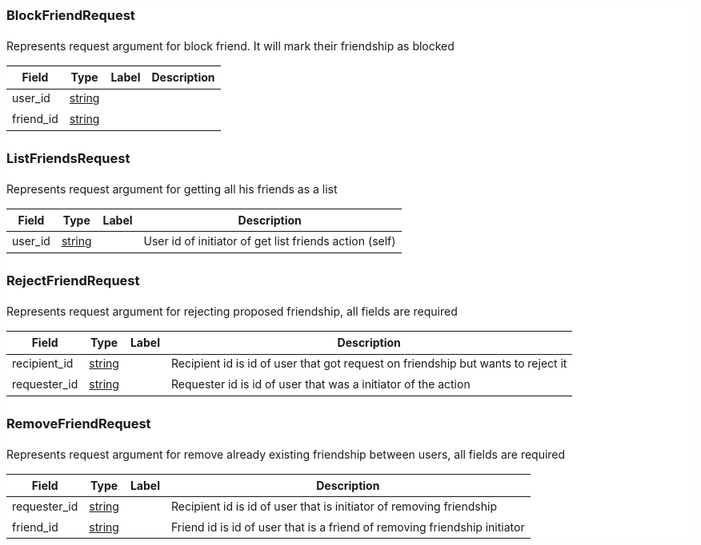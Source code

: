 
<a name="usersservice-v1-BlockFriendRequest"></a>

### BlockFriendRequest
Represents request argument for block friend. It will mark their friendship as blocked


| Field | Type | Label | Description |
| ----- | ---- | ----- | ----------- |
| user_id | [string](#string) |  |  |
| friend_id | [string](#string) |  |  |






<a name="usersservice-v1-ListFriendsRequest"></a>

### ListFriendsRequest
Represents request argument for getting all his friends as a list


| Field | Type | Label | Description |
| ----- | ---- | ----- | ----------- |
| user_id | [string](#string) |  | User id of initiator of get list friends action (self) |






<a name="usersservice-v1-RejectFriendRequest"></a>

### RejectFriendRequest
Represents request argument for rejecting proposed friendship, all fields are required


| Field | Type | Label | Description |
| ----- | ---- | ----- | ----------- |
| recipient_id | [string](#string) |  | Recipient id is id of user that got request on friendship but wants to reject it |
| requester_id | [string](#string) |  | Requester id is id of user that was a initiator of the action |






<a name="usersservice-v1-RemoveFriendRequest"></a>

### RemoveFriendRequest
Represents request argument for remove already existing friendship between users, all fields are required


| Field | Type | Label | Description |
| ----- | ---- | ----- | ----------- |
| requester_id | [string](#string) |  | Recipient id is id of user that is initiator of removing friendship |
| friend_id | [string](#string) |  | Friend id is id of user that is a friend of removing friendship initiator |
